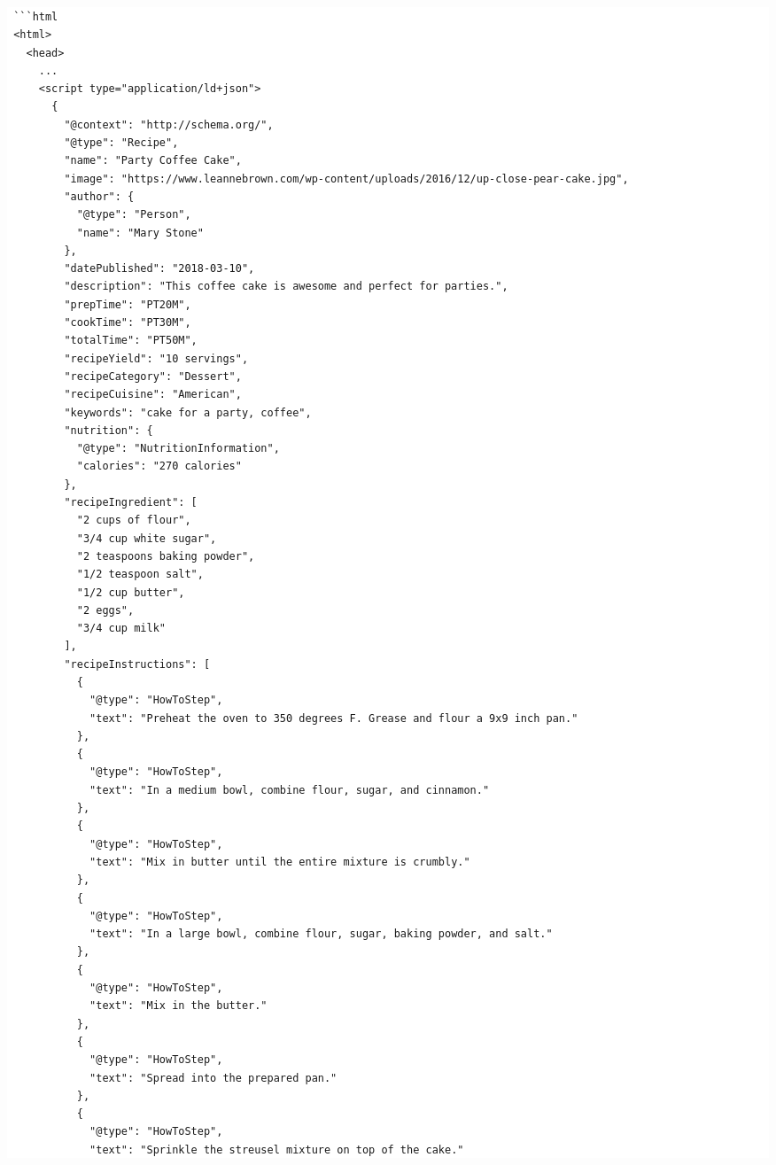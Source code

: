      ```html
     <html>
       <head>
         ...
         <script type="application/ld+json">
           {
             "@context": "http://schema.org/",
             "@type": "Recipe",
             "name": "Party Coffee Cake",
             "image": "https://www.leannebrown.com/wp-content/uploads/2016/12/up-close-pear-cake.jpg",
             "author": {
               "@type": "Person",
               "name": "Mary Stone"
             },
             "datePublished": "2018-03-10",
             "description": "This coffee cake is awesome and perfect for parties.",
             "prepTime": "PT20M",
             "cookTime": "PT30M",
             "totalTime": "PT50M",
             "recipeYield": "10 servings",
             "recipeCategory": "Dessert",
             "recipeCuisine": "American",
             "keywords": "cake for a party, coffee",
             "nutrition": {
               "@type": "NutritionInformation",
               "calories": "270 calories"
             },
             "recipeIngredient": [
               "2 cups of flour",
               "3/4 cup white sugar",
               "2 teaspoons baking powder",
               "1/2 teaspoon salt",
               "1/2 cup butter",
               "2 eggs",
               "3/4 cup milk"
             ],
             "recipeInstructions": [
               {
                 "@type": "HowToStep",
                 "text": "Preheat the oven to 350 degrees F. Grease and flour a 9x9 inch pan."
               },
               {
                 "@type": "HowToStep",
                 "text": "In a medium bowl, combine flour, sugar, and cinnamon."
               },
               {
                 "@type": "HowToStep",
                 "text": "Mix in butter until the entire mixture is crumbly."
               },
               {
                 "@type": "HowToStep",
                 "text": "In a large bowl, combine flour, sugar, baking powder, and salt."
               },
               {
                 "@type": "HowToStep",
                 "text": "Mix in the butter."
               },
               {
                 "@type": "HowToStep",
                 "text": "Spread into the prepared pan."
               },
               {
                 "@type": "HowToStep",
                 "text": "Sprinkle the streusel mixture on top of the cake."